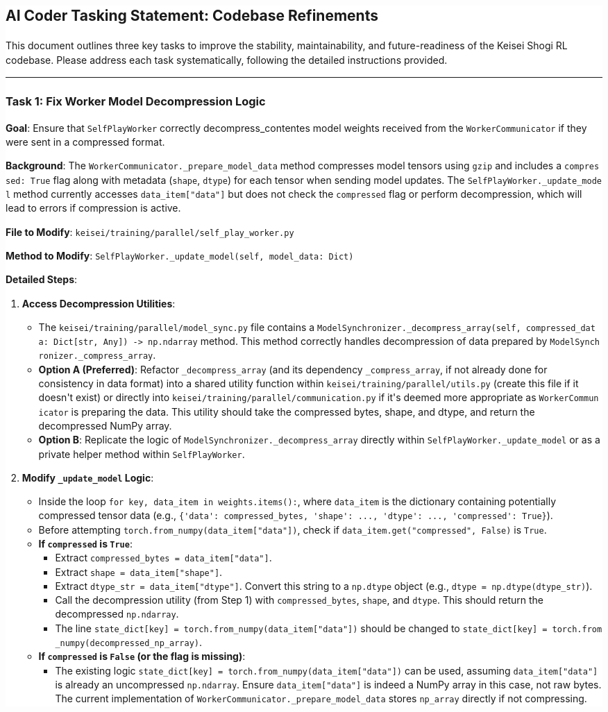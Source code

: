 ## AI Coder Tasking Statement: Codebase Refinements

This document outlines three key tasks to improve the stability, maintainability, and future-readiness of the Keisei Shogi RL codebase. Please address each task systematically, following the detailed instructions provided.

---

### Task 1: Fix Worker Model Decompression Logic

**Goal**: Ensure that `SelfPlayWorker` correctly decompress_contentes model weights received from the `WorkerCommunicator` if they were sent in a compressed format.

**Background**:
The `WorkerCommunicator._prepare_model_data` method compresses model tensors using `gzip` and includes a `compressed: True` flag along with metadata (`shape`, `dtype`) for each tensor when sending model updates. The `SelfPlayWorker._update_model` method currently accesses `data_item["data"]` but does not check the `compressed` flag or perform decompression, which will lead to errors if compression is active.

**File to Modify**: `keisei/training/parallel/self_play_worker.py`

**Method to Modify**: `SelfPlayWorker._update_model(self, model_data: Dict)`

**Detailed Steps**:

1.  **Access Decompression Utilities**:
    * The `keisei/training/parallel/model_sync.py` file contains a `ModelSynchronizer._decompress_array(self, compressed_data: Dict[str, Any]) -> np.ndarray` method. This method correctly handles decompression of data prepared by `ModelSynchronizer._compress_array`.
    * **Option A (Preferred)**: Refactor `_decompress_array` (and its dependency `_compress_array`, if not already done for consistency in data format) into a shared utility function within `keisei/training/parallel/utils.py` (create this file if it doesn't exist) or directly into `keisei/training/parallel/communication.py` if it's deemed more appropriate as `WorkerCommunicator` is preparing the data. This utility should take the compressed bytes, shape, and dtype, and return the decompressed NumPy array.
    * **Option B**: Replicate the logic of `ModelSynchronizer._decompress_array` directly within `SelfPlayWorker._update_model` or as a private helper method within `SelfPlayWorker`.

2.  **Modify `_update_model` Logic**:
    * Inside the loop `for key, data_item in weights.items():`, where `data_item` is the dictionary containing potentially compressed tensor data (e.g., `{'data': compressed_bytes, 'shape': ..., 'dtype': ..., 'compressed': True}`).
    * Before attempting `torch.from_numpy(data_item["data"])`, check if `data_item.get("compressed", False)` is `True`.
    * **If `compressed` is `True`**:
        * Extract `compressed_bytes = data_item["data"]`.
        * Extract `shape = data_item["shape"]`.
        * Extract `dtype_str = data_item["dtype"]`. Convert this string to a `np.dtype` object (e.g., `dtype = np.dtype(dtype_str)`).
        * Call the decompression utility (from Step 1) with `compressed_bytes`, `shape`, and `dtype`. This should return the decompressed `np.ndarray`.
        * The line `state_dict[key] = torch.from_numpy(data_item["data"])` should be changed to `state_dict[key] = torch.from_numpy(decompressed_np_array)`.
    * **If `compressed` is `False` (or the flag is missing)**:
        * The existing logic `state_dict[key] = torch.from_numpy(data_item["data"])` can be used, assuming `data_item["data"]` is already an uncompressed `np.ndarray`. Ensure `data_item["data"]` is indeed a NumPy array in this case, not raw bytes. The current implementation of `WorkerCommunicator._prepare_model_data` stores `np_array` directly if not compressing.
